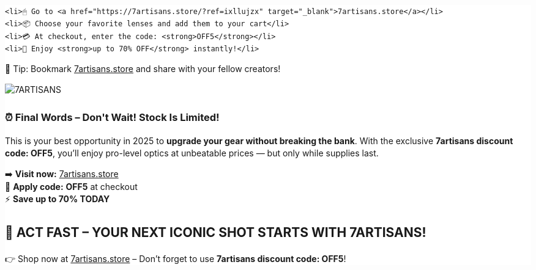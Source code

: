     <li>🖱 Go to <a href="https://7artisans.store/?ref=ixllujzx" target="_blank">7artisans.store</a></li>
    <li>📦 Choose your favorite lenses and add them to your cart</li>
    <li>💳 At checkout, enter the code: <strong>OFF5</strong></li>
    <li>🎉 Enjoy <strong>up to 70% OFF</strong> instantly!</li>
  </ol>
  <p>💬 Tip: Bookmark <a href="https://7artisans.store/?ref=ixllujzx" target="_blank">7artisans.store</a> and share with your fellow creators!</p>
 <img src="https://images.mirror-media.xyz/publication-images/7VRI6DCsu2nDr0YZIPUFG.png?height=667&width=1333" alt="7ARTISANS" width="1080">
  <h3>⏰ Final Words – Don't Wait! Stock Is Limited!</h3>
  <p>This is your best opportunity in 2025 to <strong>upgrade your gear without breaking the bank</strong>. With the exclusive <strong>7artisans discount code: OFF5</strong>, you’ll enjoy pro-level optics at unbeatable prices — but only while supplies last.</p>
  <p>➡️ <strong>Visit now:</strong> <a href="https://7artisans.store/?ref=ixllujzx" target="_blank">7artisans.store</a><br>
  🎁 <strong>Apply code:</strong> <strong>OFF5</strong> at checkout<br>
  ⚡ <strong>Save up to 70% TODAY</strong></p>
  <h2>🛒 ACT FAST – YOUR NEXT ICONIC SHOT STARTS WITH 7ARTISANS!</h2>
  <p>👉 Shop now at <a href="https://7artisans.store/?ref=ixllujzx" target="_blank">7artisans.store</a> – Don’t forget to use <strong>7artisans discount code: OFF5</strong>!</p>
</body>
</html>
